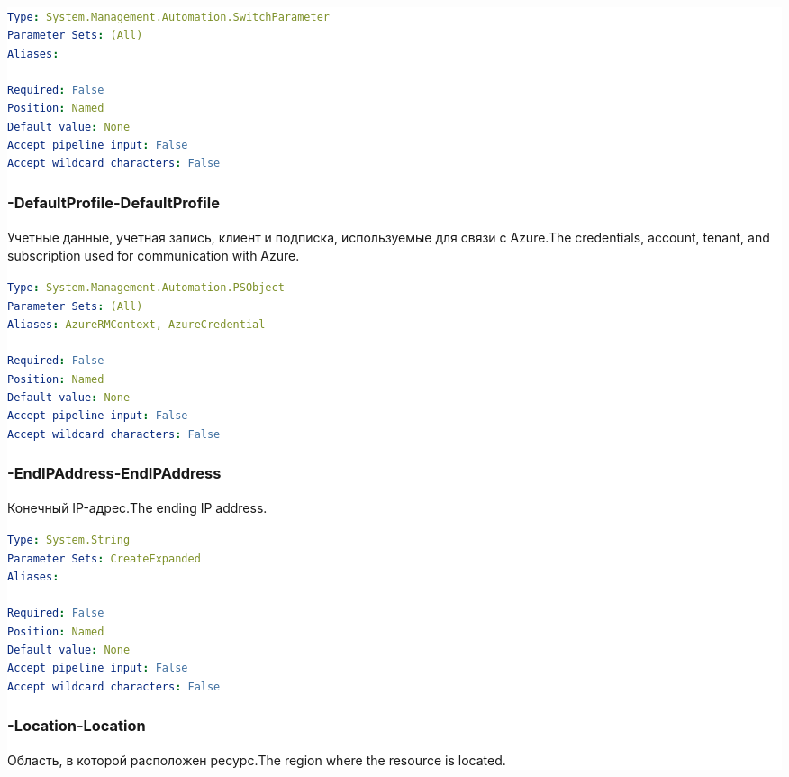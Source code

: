 ```yaml
Type: System.Management.Automation.SwitchParameter
Parameter Sets: (All)
Aliases:

Required: False
Position: Named
Default value: None
Accept pipeline input: False
Accept wildcard characters: False

```

### <span data-ttu-id="665d4-119">-DefaultProfile</span><span class="sxs-lookup"><span data-stu-id="665d4-119">-DefaultProfile</span></span>
<span data-ttu-id="665d4-120">Учетные данные, учетная запись, клиент и подписка, используемые для связи с Azure.</span><span class="sxs-lookup"><span data-stu-id="665d4-120">The credentials, account, tenant, and subscription used for communication with Azure.</span></span>

```yaml
Type: System.Management.Automation.PSObject
Parameter Sets: (All)
Aliases: AzureRMContext, AzureCredential

Required: False
Position: Named
Default value: None
Accept pipeline input: False
Accept wildcard characters: False

```

### <span data-ttu-id="665d4-121">-EndIPAddress</span><span class="sxs-lookup"><span data-stu-id="665d4-121">-EndIPAddress</span></span>
<span data-ttu-id="665d4-122">Конечный IP-адрес.</span><span class="sxs-lookup"><span data-stu-id="665d4-122">The ending IP address.</span></span>

```yaml
Type: System.String
Parameter Sets: CreateExpanded
Aliases:

Required: False
Position: Named
Default value: None
Accept pipeline input: False
Accept wildcard characters: False

```

### <span data-ttu-id="665d4-123">-Location</span><span class="sxs-lookup"><span data-stu-id="665d4-123">-Location</span></span>
<span data-ttu-id="665d4-124">Область, в которой расположен ресурс.</span><span class="sxs-lookup"><span data-stu-id="665d4-124">The region where the resource is located.</span></span>
